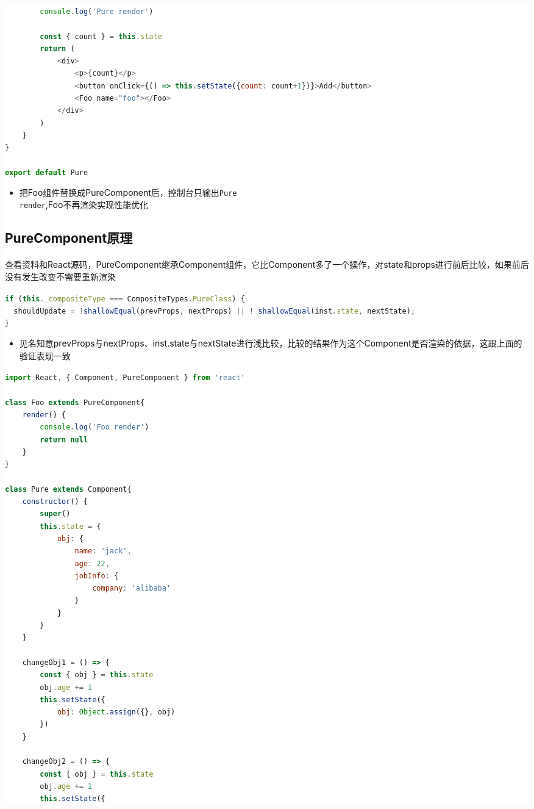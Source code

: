 ```js
        console.log('Pure render')

        const { count } = this.state
        return (
            <div>
                <p>{count}</p>
                <button onClick={() => this.setState({count: count+1})}>Add</button>
                <Foo name="foo"></Foo>
            </div>
        )
    }
}

export default Pure
```

- 把Foo组件替换成PureComponent后，控制台只输出<code>Pure render</code>,Foo不再渲染实现性能优化

## PureComponent原理
查看资料和React源码，PureComponent继承Component组件，它比Component多了一个操作，对state和props进行前后比较，如果前后没有发生改变不需要重新渲染

```js
if (this._compositeType === CompositeTypes.PureClass) {
  shouldUpdate = !shallowEqual(prevProps, nextProps) || ! shallowEqual(inst.state, nextState);
}
```

- 见名知意prevProps与nextProps、inst.state与nextState进行浅比较，比较的结果作为这个Component是否渲染的依据，这跟上面的验证表现一致

```js
import React, { Component, PureComponent } from 'react'

class Foo extends PureComponent{
    render() {
        console.log('Foo render')
        return null
    }
}

class Pure extends Component{
    constructor() {
        super()
        this.state = {
            obj: {
                name: 'jack',
                age: 22,
                jobInfo: {
                    company: 'alibaba'
                }
            }
        }
    }

    changeObj1 = () => {
        const { obj } = this.state
        obj.age += 1
        this.setState({
            obj: Object.assign({}, obj)
        })
    }

    changeObj2 = () => {
        const { obj } = this.state
        obj.age += 1
        this.setState({
```